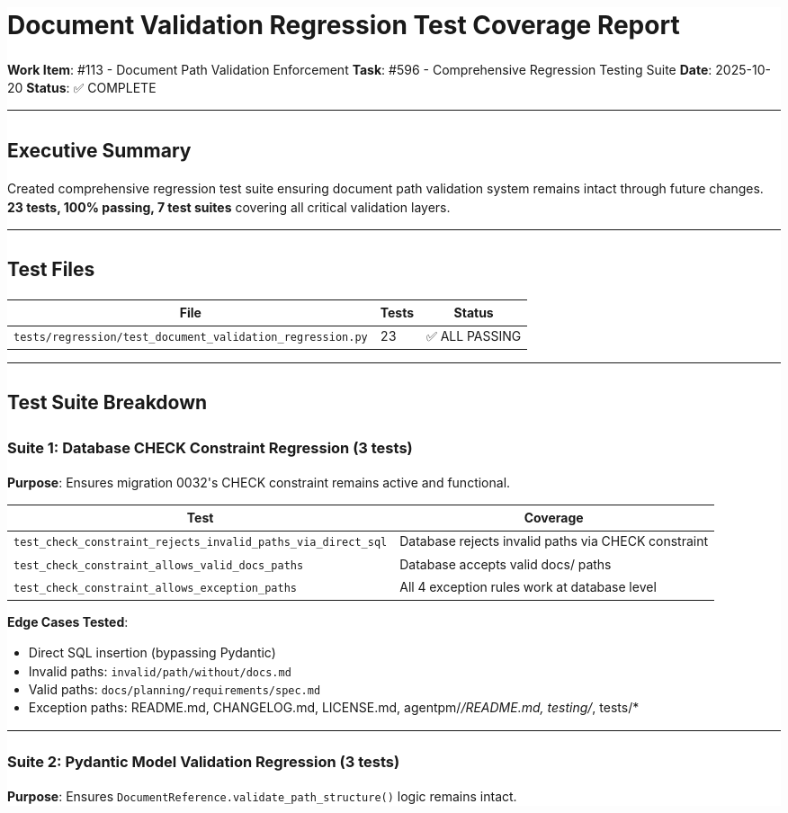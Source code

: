 # Document Validation Regression Test Coverage Report

**Work Item**: #113 - Document Path Validation Enforcement
**Task**: #596 - Comprehensive Regression Testing Suite
**Date**: 2025-10-20
**Status**: ✅ COMPLETE

---

## Executive Summary

Created comprehensive regression test suite ensuring document path validation system remains intact through future changes. **23 tests, 100% passing, 7 test suites** covering all critical validation layers.

---

## Test Files

| File | Tests | Status |
|------|-------|--------|
| `tests/regression/test_document_validation_regression.py` | 23 | ✅ ALL PASSING |

---

## Test Suite Breakdown

### Suite 1: Database CHECK Constraint Regression (3 tests)

**Purpose**: Ensures migration 0032's CHECK constraint remains active and functional.

| Test | Coverage |
|------|----------|
| `test_check_constraint_rejects_invalid_paths_via_direct_sql` | Database rejects invalid paths via CHECK constraint |
| `test_check_constraint_allows_valid_docs_paths` | Database accepts valid docs/ paths |
| `test_check_constraint_allows_exception_paths` | All 4 exception rules work at database level |

**Edge Cases Tested**:
- Direct SQL insertion (bypassing Pydantic)
- Invalid paths: `invalid/path/without/docs.md`
- Valid paths: `docs/planning/requirements/spec.md`
- Exception paths: README.md, CHANGELOG.md, LICENSE.md, agentpm/*/README.md, testing/*, tests/*

---

### Suite 2: Pydantic Model Validation Regression (3 tests)

**Purpose**: Ensures `DocumentReference.validate_path_structure()` logic remains intact.
